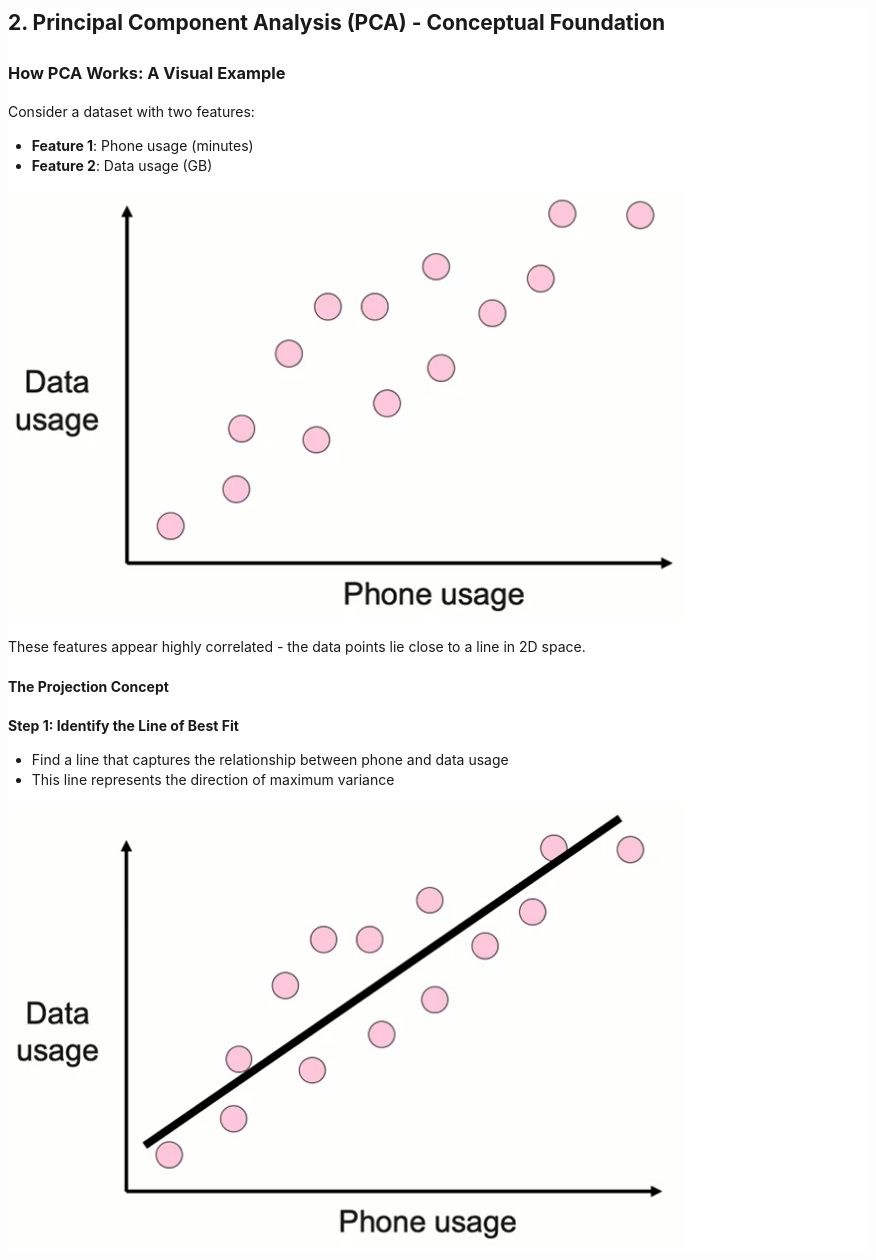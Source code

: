 ## 2. Principal Component Analysis (PCA) - Conceptual Foundation

### How PCA Works: A Visual Example

Consider a dataset with two features:
- **Feature 1**: Phone usage (minutes)
- **Feature 2**: Data usage (GB)

![example](./Resources/example.png)

These features appear highly correlated - the data points lie close to a line in 2D space.

#### The Projection Concept

**Step 1: Identify the Line of Best Fit**
- Find a line that captures the relationship between phone and data usage
- This line represents the direction of maximum variance

![example](./Resources/example1.png)